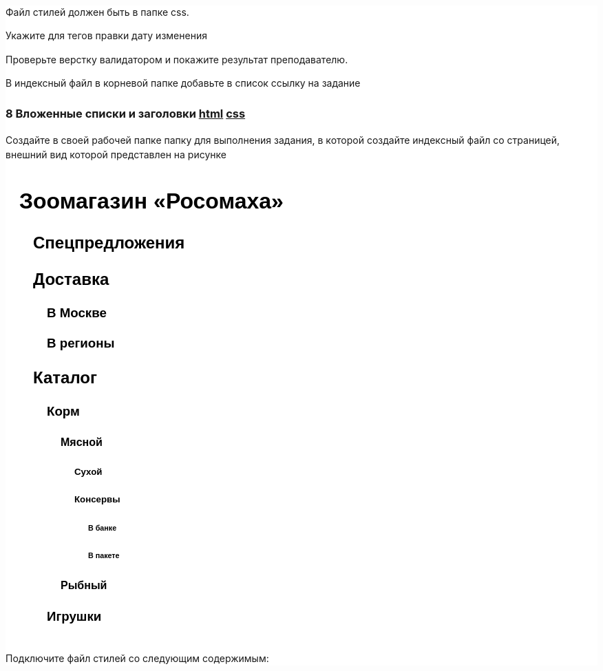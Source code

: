 Файл стилей должен быть в папке css.

Укажите для тегов правки дату изменения

Проверьте верстку валидатором и покажите результат преподавателю.

В индексный файл в корневой папке добавьте в список ссылку на задание

### 8 Вложенные списки и заголовки [html](https://github.com/P0ZITIV-iwns/HTML/blob/main/Task8/index.html) [css](https://github.com/P0ZITIV-iwns/HTML/blob/main/Task8/css/outlines.css)

Создайте в своей рабочей папке папку для выполнения задания, в которой создайте индексный файл со страницей, внешний вид которой представлен на рисунке

![](https://github.com/P0ZITIV-iwns/HTML/blob/main/img/po8.png?raw=true)

Подключите файл стилей со следующим содержимым:

